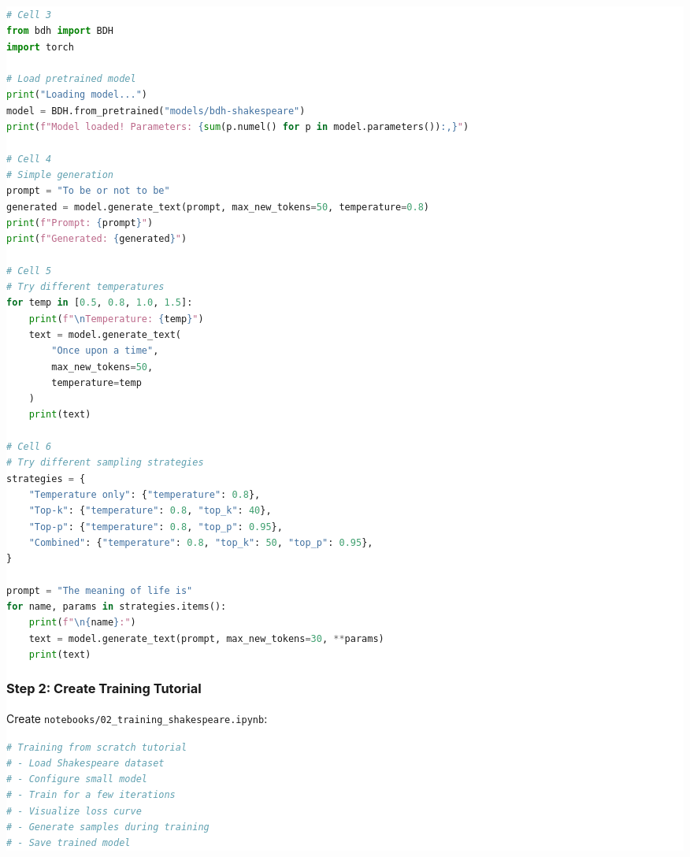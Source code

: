 ```python
# Cell 3
from bdh import BDH
import torch

# Load pretrained model
print("Loading model...")
model = BDH.from_pretrained("models/bdh-shakespeare")
print(f"Model loaded! Parameters: {sum(p.numel() for p in model.parameters()):,}")

# Cell 4
# Simple generation
prompt = "To be or not to be"
generated = model.generate_text(prompt, max_new_tokens=50, temperature=0.8)
print(f"Prompt: {prompt}")
print(f"Generated: {generated}")

# Cell 5
# Try different temperatures
for temp in [0.5, 0.8, 1.0, 1.5]:
    print(f"\nTemperature: {temp}")
    text = model.generate_text(
        "Once upon a time",
        max_new_tokens=50,
        temperature=temp
    )
    print(text)

# Cell 6
# Try different sampling strategies
strategies = {
    "Temperature only": {"temperature": 0.8},
    "Top-k": {"temperature": 0.8, "top_k": 40},
    "Top-p": {"temperature": 0.8, "top_p": 0.95},
    "Combined": {"temperature": 0.8, "top_k": 50, "top_p": 0.95},
}

prompt = "The meaning of life is"
for name, params in strategies.items():
    print(f"\n{name}:")
    text = model.generate_text(prompt, max_new_tokens=30, **params)
    print(text)
```

### Step 2: Create Training Tutorial

Create `notebooks/02_training_shakespeare.ipynb`:
```python
# Training from scratch tutorial
# - Load Shakespeare dataset
# - Configure small model
# - Train for a few iterations
# - Visualize loss curve
# - Generate samples during training
# - Save trained model
```
